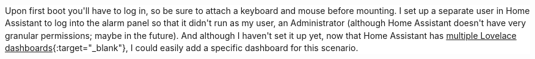 Upon first boot you'll have to log in, so be sure to attach a keyboard and mouse before mounting. I set up a separate user in Home Assistant to log into the alarm panel so that it didn't run as my user, an Administrator (although Home Assistant doesn't have very granular permissions; maybe in the future). And although I haven't set it up yet, now that Home Assistant has [multiple Lovelace dashboards](https://www.home-assistant.io/blog/2020/03/18/release-107/#hello-multiple-lovelace-dashboards){:target="_blank"}, I could easily add a specific dashboard for this scenario.